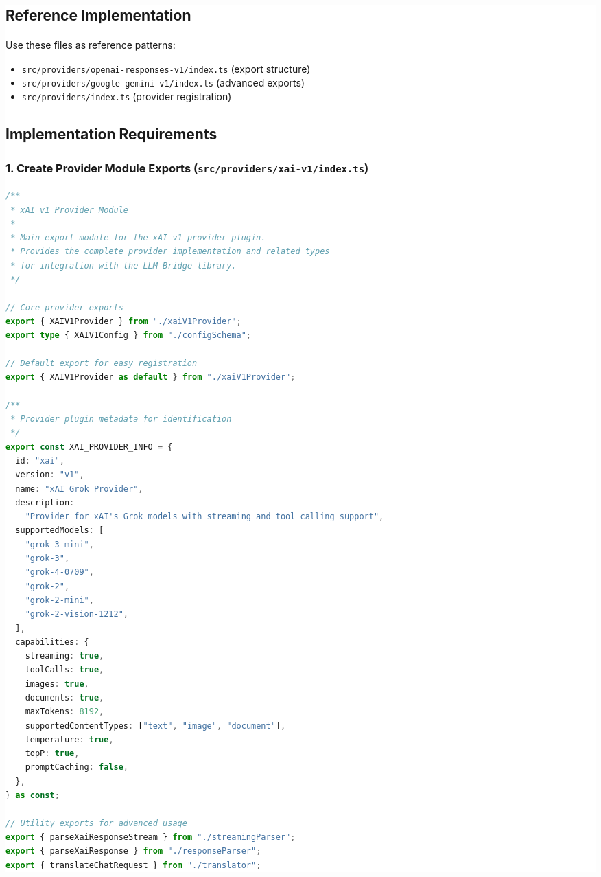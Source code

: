 ## Reference Implementation

Use these files as reference patterns:

- `src/providers/openai-responses-v1/index.ts` (export structure)
- `src/providers/google-gemini-v1/index.ts` (advanced exports)
- `src/providers/index.ts` (provider registration)

## Implementation Requirements

### 1. Create Provider Module Exports (`src/providers/xai-v1/index.ts`)

```typescript
/**
 * xAI v1 Provider Module
 *
 * Main export module for the xAI v1 provider plugin.
 * Provides the complete provider implementation and related types
 * for integration with the LLM Bridge library.
 */

// Core provider exports
export { XAIV1Provider } from "./xaiV1Provider";
export type { XAIV1Config } from "./configSchema";

// Default export for easy registration
export { XAIV1Provider as default } from "./xaiV1Provider";

/**
 * Provider plugin metadata for identification
 */
export const XAI_PROVIDER_INFO = {
  id: "xai",
  version: "v1",
  name: "xAI Grok Provider",
  description:
    "Provider for xAI's Grok models with streaming and tool calling support",
  supportedModels: [
    "grok-3-mini",
    "grok-3",
    "grok-4-0709",
    "grok-2",
    "grok-2-mini",
    "grok-2-vision-1212",
  ],
  capabilities: {
    streaming: true,
    toolCalls: true,
    images: true,
    documents: true,
    maxTokens: 8192,
    supportedContentTypes: ["text", "image", "document"],
    temperature: true,
    topP: true,
    promptCaching: false,
  },
} as const;

// Utility exports for advanced usage
export { parseXaiResponseStream } from "./streamingParser";
export { parseXaiResponse } from "./responseParser";
export { translateChatRequest } from "./translator";
```